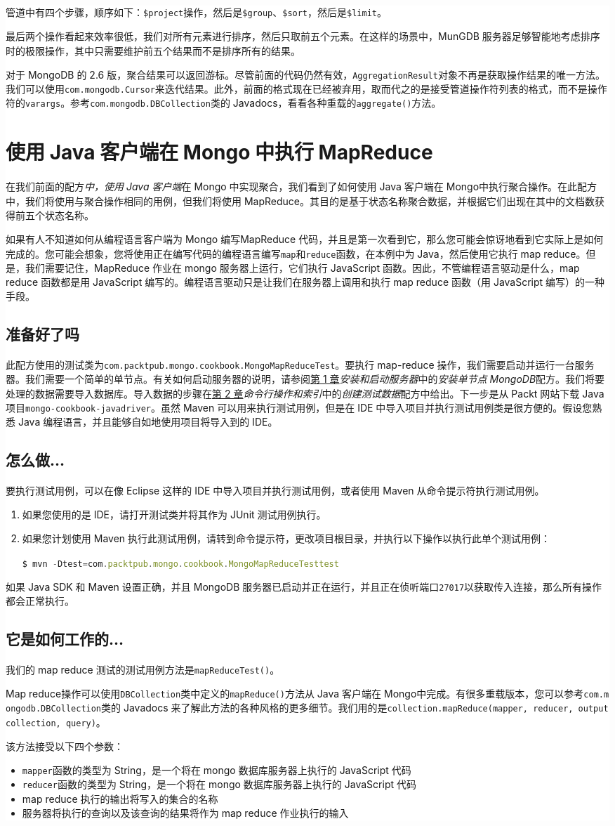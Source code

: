管道中有四个步骤，顺序如下：`$project`操作，然后是`$group`、`$sort`，然后是`$limit`。

最后两个操作看起来效率很低，我们对所有元素进行排序，然后只取前五个元素。在这样的场景中，MunGDB 服务器足够智能地考虑排序时的极限操作，其中只需要维护前五个结果而不是排序所有的结果。

对于 MongoDB 的 2.6 版，聚合结果可以返回游标。尽管前面的代码仍然有效，`AggregationResult`对象不再是获取操作结果的唯一方法。我们可以使用`com.mongodb.Cursor`来迭代结果。此外，前面的格式现在已经被弃用，取而代之的是接受管道操作符列表的格式，而不是操作符的`varargs`。参考`com.mongodb.DBCollection`类的 Javadocs，看看各种重载的`aggregate()`方法。

# 使用 Java 客户端在 Mongo 中执行 MapReduce

在我们前面的配方*中，使用 Java 客户端*在 Mongo 中实现聚合，我们看到了如何使用 Java 客户端在 Mongo中执行聚合操作。在此配方中，我们将使用与聚合操作相同的用例，但我们将使用 MapReduce。其目的是基于状态名称聚合数据，并根据它们出现在其中的文档数获得前五个状态名称。

如果有人不知道如何从编程语言客户端为 Mongo 编写MapReduce 代码，并且是第一次看到它，那么您可能会惊讶地看到它实际上是如何完成的。您可能会想象，您将使用正在编写代码的编程语言编写`map`和`reduce`函数，在本例中为 Java，然后使用它执行 map reduce。但是，我们需要记住，MapReduce 作业在 mongo 服务器上运行，它们执行 JavaScript 函数。因此，不管编程语言驱动是什么，map reduce 函数都是用 JavaScript 编写的。编程语言驱动只是让我们在服务器上调用和执行 map reduce 函数（用 JavaScript 编写）的一种手段。

## 准备好了吗

此配方使用的测试类为`com.packtpub.mongo.cookbook.MongoMapReduceTest`。要执行 map-reduce 操作，我们需要启动并运行一台服务器。我们需要一个简单的单节点。有关如何启动服务器的说明，请参阅[第 1 章](01.html "Chapter 1. Installing and Starting the Server")*安装和启动服务器*中的*安装单节点 MongoDB*配方。我们将要处理的数据需要导入数据库。导入数据的步骤在[第 2 章](02.html "Chapter 2. Command-line Operations and Indexes")*命令行操作和索引*中的*创建测试数据*配方中给出。下一步是从 Packt 网站下载 Java 项目`mongo-cookbook-javadriver`。虽然 Maven 可以用来执行测试用例，但是在 IDE 中导入项目并执行测试用例类是很方便的。假设您熟悉 Java 编程语言，并且能够自如地使用项目将导入到的 IDE。

## 怎么做…

要执行测试用例，可以在像 Eclipse 这样的 IDE 中导入项目并执行测试用例，或者使用 Maven 从命令提示符执行测试用例。

1.  如果您使用的是 IDE，请打开测试类并将其作为 JUnit 测试用例执行。
2.  如果您计划使用 Maven 执行此测试用例，请转到命令提示符，更改项目根目录，并执行以下操作以执行此单个测试用例：

    ```js
    $ mvn -Dtest=com.packtpub.mongo.cookbook.MongoMapReduceTesttest

    ```

如果 Java SDK 和 Maven 设置正确，并且 MongoDB 服务器已启动并正在运行，并且正在侦听端口`27017`以获取传入连接，那么所有操作都会正常执行。

## 它是如何工作的…

我们的 map reduce 测试的测试用例方法是`mapReduceTest()`。

Map reduce操作可以使用`DBCollection`类中定义的`mapReduce()`方法从 Java 客户端在 Mongo中完成。有很多重载版本，您可以参考`com.mongodb.DBCollection`类的 Javadocs 来了解此方法的各种风格的更多细节。我们用的是`collection.mapReduce(mapper, reducer, output collection, query)`。

该方法接受以下四个参数：

*   `mapper`函数的类型为 String，是一个将在 mongo 数据库服务器上执行的 JavaScript 代码
*   `reducer`函数的类型为 String，是一个将在 mongo 数据库服务器上执行的 JavaScript 代码
*   map reduce 执行的输出将写入的集合的名称
*   服务器将执行的查询以及该查询的结果将作为 map reduce 作业执行的输入
